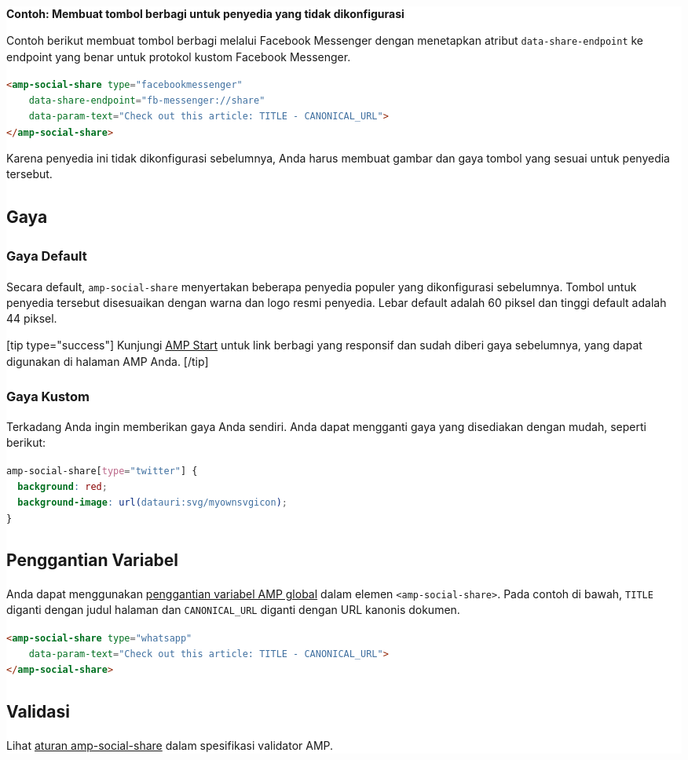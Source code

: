 **Contoh: Membuat tombol berbagi untuk penyedia yang tidak dikonfigurasi**

Contoh berikut membuat tombol berbagi melalui Facebook Messenger dengan menetapkan atribut `data-share-endpoint` ke endpoint yang benar untuk protokol kustom Facebook Messenger.

```html
<amp-social-share type="facebookmessenger"
    data-share-endpoint="fb-messenger://share"
    data-param-text="Check out this article: TITLE - CANONICAL_URL">
</amp-social-share>
```

Karena penyedia ini tidak dikonfigurasi sebelumnya, Anda harus membuat gambar dan gaya tombol yang sesuai untuk penyedia tersebut.

## Gaya <a name="styles"></a>

### Gaya Default <a name="default-styles"></a>

Secara default, `amp-social-share` menyertakan beberapa penyedia populer yang dikonfigurasi sebelumnya. Tombol untuk penyedia tersebut disesuaikan dengan warna dan logo resmi penyedia. Lebar default adalah 60 piksel dan tinggi default adalah 44 piksel.

[tip type="success"]
Kunjungi [AMP Start](https://ampstart.com/components#links-and-sharing) untuk link berbagi yang responsif dan sudah diberi gaya sebelumnya, yang dapat digunakan di halaman AMP Anda.
[/tip]

### Gaya Kustom <a name="custom-styles"></a>

Terkadang Anda ingin memberikan gaya Anda sendiri. Anda dapat mengganti gaya yang disediakan dengan mudah, seperti berikut:
```css
amp-social-share[type="twitter"] {
  background: red;
  background-image: url(datauri:svg/myownsvgicon);
}
```

## Penggantian Variabel <a name="variable-substitution"></a>

Anda dapat menggunakan [penggantian variabel AMP global](https://github.com/ampproject/amphtml/blob/main/docs/spec/amp-var-substitutions.md) dalam elemen `<amp-social-share>`. Pada contoh di bawah, `TITLE` diganti dengan judul halaman dan `CANONICAL_URL` diganti dengan URL kanonis dokumen.

```html
<amp-social-share type="whatsapp"
    data-param-text="Check out this article: TITLE - CANONICAL_URL">
</amp-social-share>
```

## Validasi <a name="validation"></a>

Lihat [aturan amp-social-share](https://github.com/ampproject/amphtml/blob/main/extensions/amp-social-share/validator-amp-social-share.protoascii) dalam spesifikasi validator AMP.
